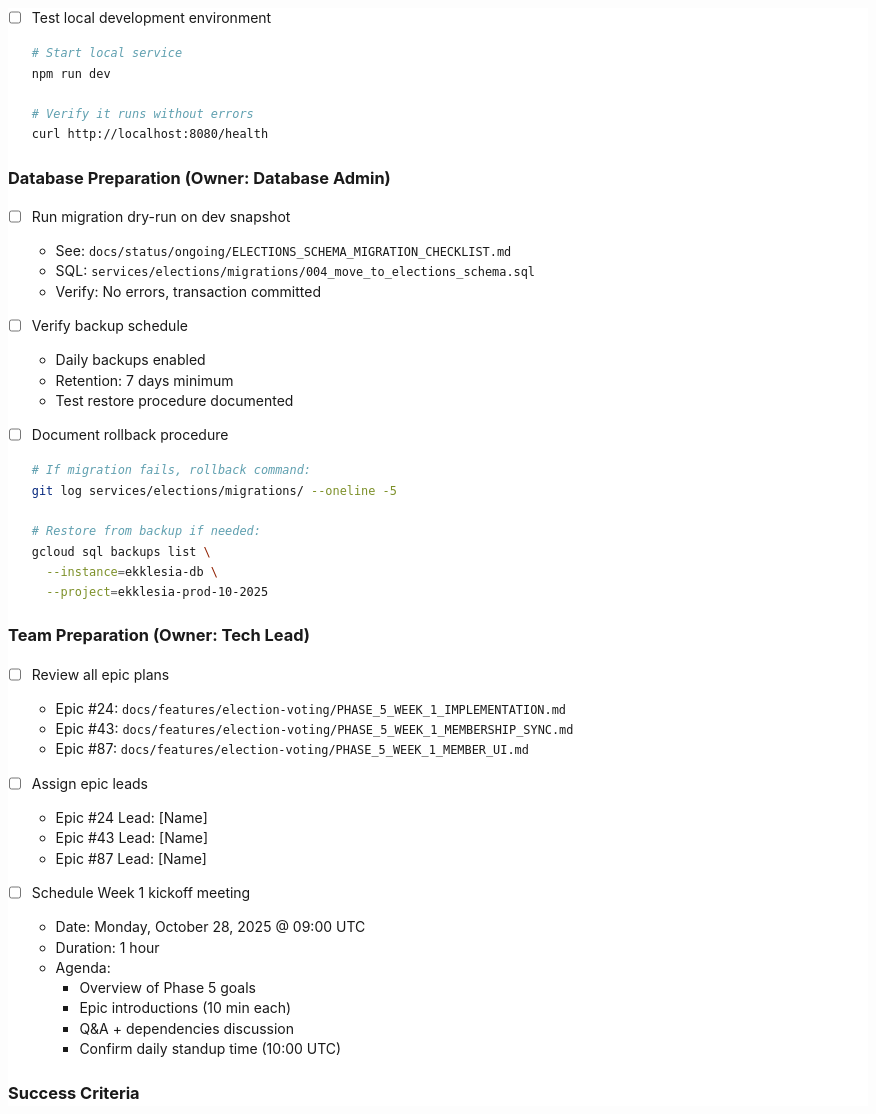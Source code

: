 - [ ] Test local development environment
  ```bash
  # Start local service
  npm run dev

  # Verify it runs without errors
  curl http://localhost:8080/health
  ```

### Database Preparation (Owner: Database Admin)

- [ ] Run migration dry-run on dev snapshot
  - See: `docs/status/ongoing/ELECTIONS_SCHEMA_MIGRATION_CHECKLIST.md`
  - SQL: `services/elections/migrations/004_move_to_elections_schema.sql`
  - Verify: No errors, transaction committed

- [ ] Verify backup schedule
  - Daily backups enabled
  - Retention: 7 days minimum
  - Test restore procedure documented

- [ ] Document rollback procedure
  ```bash
  # If migration fails, rollback command:
  git log services/elections/migrations/ --oneline -5

  # Restore from backup if needed:
  gcloud sql backups list \
    --instance=ekklesia-db \
    --project=ekklesia-prod-10-2025
  ```

### Team Preparation (Owner: Tech Lead)

- [ ] Review all epic plans
  - Epic #24: `docs/features/election-voting/PHASE_5_WEEK_1_IMPLEMENTATION.md`
  - Epic #43: `docs/features/election-voting/PHASE_5_WEEK_1_MEMBERSHIP_SYNC.md`
  - Epic #87: `docs/features/election-voting/PHASE_5_WEEK_1_MEMBER_UI.md`

- [ ] Assign epic leads
  - Epic #24 Lead: [Name]
  - Epic #43 Lead: [Name]
  - Epic #87 Lead: [Name]

- [ ] Schedule Week 1 kickoff meeting
  - Date: Monday, October 28, 2025 @ 09:00 UTC
  - Duration: 1 hour
  - Agenda:
    - Overview of Phase 5 goals
    - Epic introductions (10 min each)
    - Q&A + dependencies discussion
    - Confirm daily standup time (10:00 UTC)

### Success Criteria

